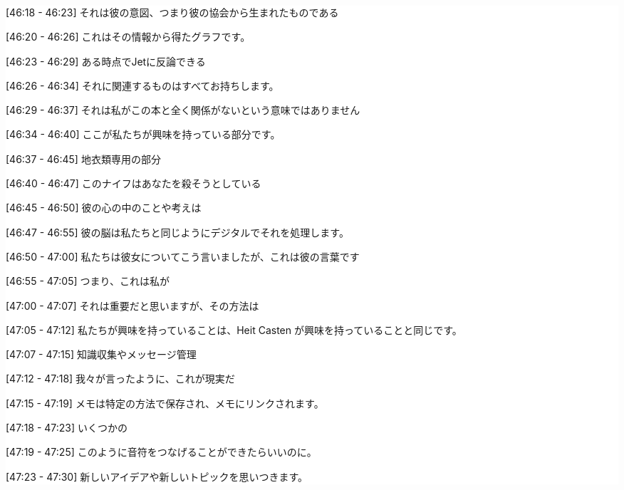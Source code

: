 [46:18 - 46:23]
それは彼の意図、つまり彼の協会から生まれたものである

[46:20 - 46:26]
これはその情報から得たグラフです。

[46:23 - 46:29]
ある時点でJetに反論できる

[46:26 - 46:34]
それに関連するものはすべてお持ちします。

[46:29 - 46:37]
それは私がこの本と全く関係がないという意味ではありません

[46:34 - 46:40]
ここが私たちが興味を持っている部分です。

[46:37 - 46:45]
地衣類専用の部分

[46:40 - 46:47]
このナイフはあなたを殺そうとしている

[46:45 - 46:50]
彼の心の中のことや考えは

[46:47 - 46:55]
彼の脳は私たちと同じようにデジタルでそれを処理します。

[46:50 - 47:00]
私たちは彼女についてこう言いましたが、これは彼の言葉です

[46:55 - 47:05]
つまり、これは私が

[47:00 - 47:07]
それは重要だと思いますが、その方法は

[47:05 - 47:12]
私たちが興味を持っていることは、Heit Casten が興味を持っていることと同じです。

[47:07 - 47:15]
知識収集やメッセージ管理

[47:12 - 47:18]
我々が言ったように、これが現実だ

[47:15 - 47:19]
メモは特定の方法で保存され、メモにリンクされます。

[47:18 - 47:23]
いくつかの

[47:19 - 47:25]
このように音符をつなげることができたらいいのに。

[47:23 - 47:30]
新しいアイデアや新しいトピックを思いつきます。
